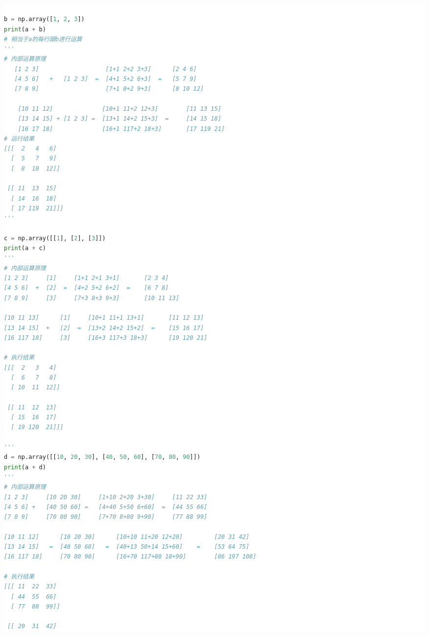 ```python

b = np.array([1, 2, 3])
print(a + b)
# 相当于a的每行跟b进行运算
'''
# 内部运算原理
   [1 2 3]                   [1+1 2+2 3+3]      [2 4 6]
   [4 5 6]   +   [1 2 3]  =  [4+1 5+2 6+3]  =   [5 7 9]
   [7 8 9]                   [7+1 8+2 9+3]      [8 10 12]

    [10 11 12]              [10+1 11+2 12+3]        [11 13 15]
    [13 14 15] + [1 2 3] =  [13+1 14+2 15+3]  =     [14 15 18]
    [16 17 18]              [16+1 117+2 18+3]       [17 119 21]
# 运行结果
[[[  2   4   6]
  [  5   7   9]
  [  8  10  12]]

 [[ 11  13  15]
  [ 14  16  18]
  [ 17 119  21]]]
'''

c = np.array([[1], [2], [3]])
print(a + c)
'''
# 内部运算原理
[1 2 3]     [1]     [1+1 2+1 3+1]       [2 3 4]
[4 5 6]  +  [2]  =  [4+2 5+2 6+2]  =    [6 7 8]
[7 8 9]     [3]     [7+3 8+3 9+3]       [10 11 13]

[10 11 13]      [1]     [10+1 11+1 13+1]       [11 12 13]
[13 14 15]  +   [2]  =  [13+2 14+2 15+2]  =    [15 16 17]
[16 117 18]     [3]     [16+3 117+3 18+3]      [19 120 21]

# 执行结果
[[[  2   3   4]
  [  6   7   8]
  [ 10  11  12]]

 [[ 11  12  13]
  [ 15  16  17]
  [ 19 120  21]]]

'''
d = np.array([[10, 20, 30], [40, 50, 60], [70, 80, 90]])
print(a + d)
'''
# 内部运算原理
[1 2 3]     [10 20 30]     [1+10 2+20 3+30]     [11 22 33]
[4 5 6] +   [40 50 60] =   [4+40 5+50 6+60]  =  [44 55 66]
[7 8 9]     [70 80 90]     [7+70 8+80 9+90]     [77 88 99]

[10 11 12]      [10 20 30]      [10+10 11+20 12+20]         [20 31 42]
[13 14 15]   =  [40 50 60]   =  [40+13 50+14 15+60]    =    [53 64 75]
[16 117 18]     [70 80 90]      [16+70 117+80 18+90]        [86 197 108]

# 执行结果
[[[ 11  22  33]
  [ 44  55  66]
  [ 77  88  99]]

 [[ 20  31  42]
```